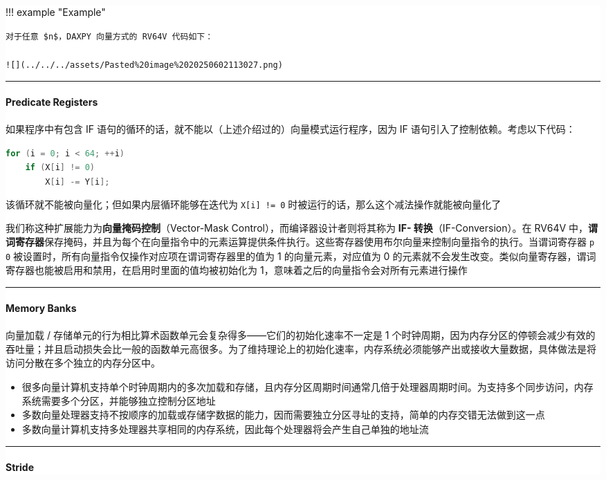 !!! example "Example"

	对于任意 $n$，DAXPY 向量方式的 RV64V 代码如下：
	
	![](../../../assets/Pasted%20image%2020250602113027.png)
***
#### Predicate Registers

如果程序中有包含 IF 语句的循环的话，就不能以（上述介绍过的）向量模式运行程序，因为 IF 语句引入了控制依赖。考虑以下代码：

```c
for (i = 0; i < 64; ++i)
    if (X[i] != 0)
        X[i] -= Y[i];
```

该循环就不能被向量化；但如果内层循环能够在迭代为 `X[i] != 0` 时被运行的话，那么这个减法操作就能被向量化了

我们称这种扩展能力为**向量掩码控制**（Vector-Mask Control），而编译器设计者则将其称为 **IF- 转换**（IF-Conversion）。在 RV64V 中，**谓词寄存器**保存掩码，并且为每个在向量指令中的元素运算提供条件执行。这些寄存器使用布尔向量来控制向量指令的执行。当谓词寄存器 `p0` 被设置时，所有向量指令仅操作对应项在谓词寄存器里的值为 1 的向量元素，对应值为 0 的元素就不会发生改变。类似向量寄存器，谓词寄存器也能被启用和禁用，在启用时里面的值均被初始化为 1，意味着之后的向量指令会对所有元素进行操作
***
#### Memory Banks

向量加载 / 存储单元的行为相比算术函数单元会复杂得多——它们的初始化速率不一定是 1 个时钟周期，因为内存分区的停顿会减少有效的吞吐量；并且启动损失会比一般的函数单元高很多。为了维持理论上的初始化速率，内存系统必须能够产出或接收大量数据，具体做法是将访问分散在多个独立的内存分区中。

- 很多向量计算机支持单个时钟周期内的多次加载和存储，且内存分区周期时间通常几倍于处理器周期时间。为支持多个同步访问，内存系统需要多个分区，并能够独立控制分区地址
- 多数向量处理器支持不按顺序的加载或存储字数据的能力，因而需要独立分区寻址的支持，简单的内存交错无法做到这一点
- 多数向量计算机支持多处理器共享相同的内存系统，因此每个处理器将会产生自己单独的地址流
***
#### Stride
